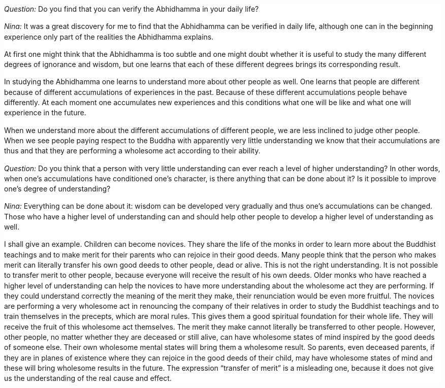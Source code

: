 *Question:* Do you find that you can verify the Abhidhamma in your daily
life?

*Nina:* It was a great discovery for me to find that the Abhidhamma can
be verified in daily life, although one can in the beginning experience
only part of the realities the Abhidhamma explains.

At first one might think that the Abhidhamma is too subtle and one might
doubt whether it is useful to study the many different degrees of
ignorance and wisdom, but one learns that each of these different
degrees brings its corresponding result.

In studying the Abhidhamma one learns to understand more about other
people as well. One learns that people are different because of
different accumulations of experiences in the past. Because of these
different accumulations people behave differently. At each moment one
accumulates new experiences and this conditions what one will be like
and what one will experience in the future.

When we understand more about the different accumulations of different
people, we are less inclined to judge other people. When we see people
paying respect to the Buddha with apparently very little understanding
we know that their accumulations are thus and that they are performing a
wholesome act according to their ability.

*Question:* Do you think that a person with very little understanding
can ever reach a level of higher understanding? In other words, when
one’s accumulations have conditioned one’s character, is there anything
that can be done about it? Is it possible to improve one’s degree of
understanding?

*Nina:* Everything can be done about it: wisdom can be developed very
gradually and thus one’s accumulations can be changed. Those who have a
higher level of understanding can and should help other people to
develop a higher level of understanding as well.

I shall give an example. Children can become novices. They share the
life of the monks in order to learn more about the Buddhist teachings
and to make merit for their parents who can rejoice in their good deeds.
Many people think that the person who makes merit can literally transfer
his own good deeds to other people, dead or alive. This is not the right
understanding. It is not possible to transfer merit to other people,
because everyone will receive the result of his own deeds. Older monks
who have reached a higher level of understanding can help the novices to
have more understanding about the wholesome act they are performing. If
they could understand correctly the meaning of the merit they make,
their renunciation would be even more fruitful. The novices are
performing a very wholesome act in renouncing the company of their
relatives in order to study the Buddhist teachings and to train
themselves in the precepts, which are moral rules. This gives them a
good spiritual foundation for their whole life. They will receive the
fruit of this wholesome act themselves. The merit they make cannot
literally be transferred to other people. However, other people, no
matter whether they are deceased or still alive, can have wholesome
states of mind inspired by the good deeds of someone else. Their own
wholesome mental states will bring them a wholesome result. So parents,
even deceased parents, if they are in planes of existence where they can
rejoice in the good deeds of their child, may have wholesome states of
mind and these will bring wholesome results in the future. The
expression “transfer of merit” is a misleading one, because it does not
give us the understanding of the real cause and effect.
